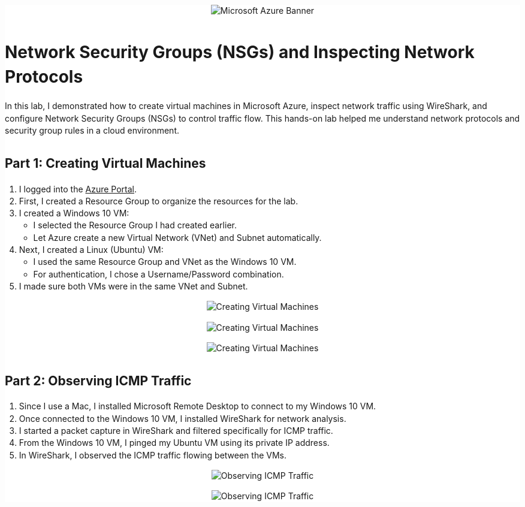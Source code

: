 <p align="center">
  <img src="https://github.com/user-attachments/assets/a9e62984-6877-41d3-b24c-25d0460b9005" alt="Microsoft Azure Banner">
</p>

<h1>Network Security Groups (NSGs) and Inspecting Network Protocols</h1>

<p>In this lab, I demonstrated how to create virtual machines in Microsoft Azure, inspect network traffic using WireShark, and configure Network Security Groups (NSGs) to control traffic flow. This hands-on lab helped me understand network protocols and security group rules in a cloud environment.</p>

<h2>Part 1: Creating Virtual Machines</h2>

1. I logged into the <a href="https://portal.azure.com/">Azure Portal</a>.
2. First, I created a Resource Group to organize the resources for the lab.
3. I created a Windows 10 VM:
    - I selected the Resource Group I had created earlier.
    - Let Azure create a new Virtual Network (VNet) and Subnet automatically.
4. Next, I created a Linux (Ubuntu) VM:
    - I used the same Resource Group and VNet as the Windows 10 VM.
    - For authentication, I chose a Username/Password combination.
5. I made sure both VMs were in the same VNet and Subnet.

<p align="center">
  <img src="https://github.com/user-attachments/assets/7c82d5a2-d632-4ea9-9527-5dc3e37983fd" alt="Creating Virtual Machines" width="80%">
</p>

<p align="center">
  <img src="https://github.com/user-attachments/assets/30064df8-a984-48a4-8856-111f0ace3a4e" alt="Creating Virtual Machines" width="80%">
</p>

<p align="center">
  <img src="https://github.com/user-attachments/assets/c7c78ef7-4ba3-4063-b343-8b5076cd1b7d" alt="Creating Virtual Machines" width="80%">
</p>



<h2>Part 2: Observing ICMP Traffic</h2>

1. Since I use a Mac, I installed Microsoft Remote Desktop to connect to my Windows 10 VM.
2. Once connected to the Windows 10 VM, I installed WireShark for network analysis.
3. I started a packet capture in WireShark and filtered specifically for ICMP traffic.
4. From the Windows 10 VM, I pinged my Ubuntu VM using its private IP address.
5. In WireShark, I observed the ICMP traffic flowing between the VMs.


<p align="center">
  
  <img src="https://github.com/user-attachments/assets/5587f9e5-7b54-4181-9a07-1f7f50b5deac" alt="Observing ICMP Traffic" width="80%">
</p>


<p align="center">
  
  <img src="https://github.com/user-attachments/assets/72fe7d44-65c8-45b5-848b-8ae13d813acf" alt="Observing ICMP Traffic" width="80%">
</p>
